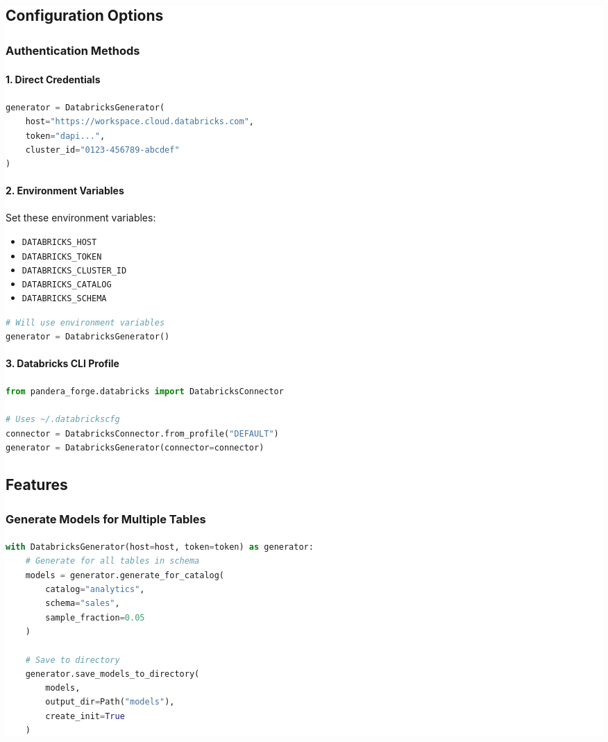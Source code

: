 ## Configuration Options

### Authentication Methods

#### 1. Direct Credentials
```python
generator = DatabricksGenerator(
    host="https://workspace.cloud.databricks.com",
    token="dapi...",
    cluster_id="0123-456789-abcdef"
)
```

#### 2. Environment Variables
Set these environment variables:
- `DATABRICKS_HOST`
- `DATABRICKS_TOKEN`
- `DATABRICKS_CLUSTER_ID`
- `DATABRICKS_CATALOG`
- `DATABRICKS_SCHEMA`

```python
# Will use environment variables
generator = DatabricksGenerator()
```

#### 3. Databricks CLI Profile
```python
from pandera_forge.databricks import DatabricksConnector

# Uses ~/.databrickscfg
connector = DatabricksConnector.from_profile("DEFAULT")
generator = DatabricksGenerator(connector=connector)
```

## Features

### Generate Models for Multiple Tables

```python
with DatabricksGenerator(host=host, token=token) as generator:
    # Generate for all tables in schema
    models = generator.generate_for_catalog(
        catalog="analytics",
        schema="sales",
        sample_fraction=0.05
    )

    # Save to directory
    generator.save_models_to_directory(
        models,
        output_dir=Path("models"),
        create_init=True
    )
```
